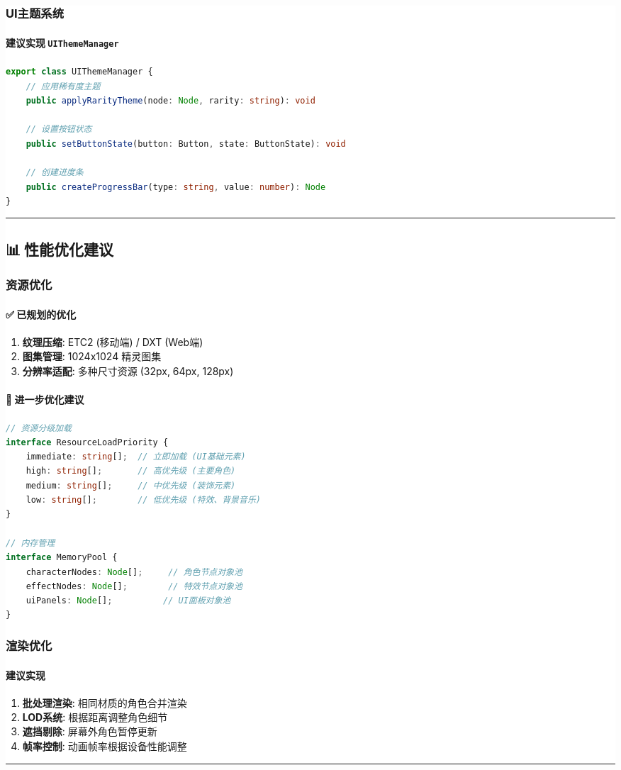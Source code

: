 ### UI主题系统
#### 建议实现 `UIThemeManager`
```typescript
export class UIThemeManager {
    // 应用稀有度主题
    public applyRarityTheme(node: Node, rarity: string): void
    
    // 设置按钮状态
    public setButtonState(button: Button, state: ButtonState): void
    
    // 创建进度条
    public createProgressBar(type: string, value: number): Node
}
```

---

## 📊 性能优化建议

### 资源优化
#### ✅ 已规划的优化
1. **纹理压缩**: ETC2 (移动端) / DXT (Web端)
2. **图集管理**: 1024x1024 精灵图集
3. **分辨率适配**: 多种尺寸资源 (32px, 64px, 128px)

#### 🚀 进一步优化建议
```typescript
// 资源分级加载
interface ResourceLoadPriority {
    immediate: string[];  // 立即加载 (UI基础元素)
    high: string[];       // 高优先级 (主要角色)
    medium: string[];     // 中优先级 (装饰元素)
    low: string[];        // 低优先级 (特效、背景音乐)
}

// 内存管理
interface MemoryPool {
    characterNodes: Node[];     // 角色节点对象池
    effectNodes: Node[];        // 特效节点对象池
    uiPanels: Node[];          // UI面板对象池
}
```

### 渲染优化
#### 建议实现
1. **批处理渲染**: 相同材质的角色合并渲染
2. **LOD系统**: 根据距离调整角色细节
3. **遮挡剔除**: 屏幕外角色暂停更新
4. **帧率控制**: 动画帧率根据设备性能调整

---